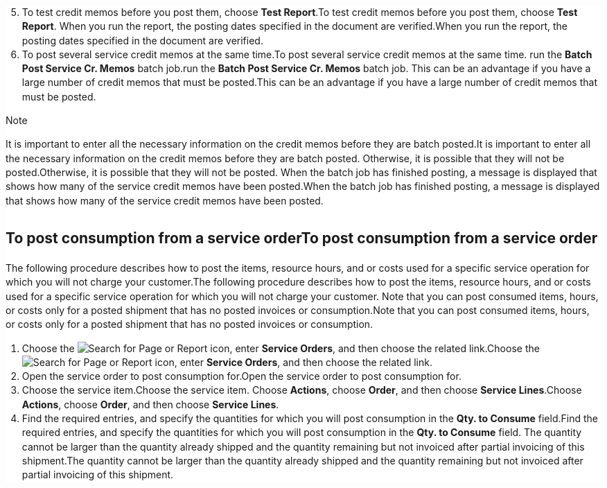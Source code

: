5. <span data-ttu-id="8b6f6-159">To test credit memos before you post them, choose **Test Report**.</span><span class="sxs-lookup"><span data-stu-id="8b6f6-159">To test credit memos before you post them, choose **Test Report**.</span></span> <span data-ttu-id="8b6f6-160">When you run the report, the posting dates specified in the document are verified.</span><span class="sxs-lookup"><span data-stu-id="8b6f6-160">When you run the report, the posting dates specified in the document are verified.</span></span>  
6. <span data-ttu-id="8b6f6-161">To post several service credit memos at the same time.</span><span class="sxs-lookup"><span data-stu-id="8b6f6-161">To post several service credit memos at the same time.</span></span> <span data-ttu-id="8b6f6-162">run the **Batch Post Service Cr. Memos** batch job.</span><span class="sxs-lookup"><span data-stu-id="8b6f6-162">run the **Batch Post Service Cr. Memos** batch job.</span></span> <span data-ttu-id="8b6f6-163">This can be an advantage if you have a large number of credit memos that must be posted.</span><span class="sxs-lookup"><span data-stu-id="8b6f6-163">This can be an advantage if you have a large number of credit memos that must be posted.</span></span>  
  
> [!NOTE]  
>  <span data-ttu-id="8b6f6-164">It is important to enter all the necessary information on the credit memos before they are batch posted.</span><span class="sxs-lookup"><span data-stu-id="8b6f6-164">It is important to enter all the necessary information on the credit memos before they are batch posted.</span></span> <span data-ttu-id="8b6f6-165">Otherwise, it is possible that they will not be posted.</span><span class="sxs-lookup"><span data-stu-id="8b6f6-165">Otherwise, it is possible that they will not be posted.</span></span> <span data-ttu-id="8b6f6-166">When the batch job has finished posting, a message is displayed that shows how many of the service credit memos have been posted.</span><span class="sxs-lookup"><span data-stu-id="8b6f6-166">When the batch job has finished posting, a message is displayed that shows how many of the service credit memos have been posted.</span></span>  

## <a name="to-post-consumption-from-a-service-order"></a><span data-ttu-id="8b6f6-167">To post consumption from a service order</span><span class="sxs-lookup"><span data-stu-id="8b6f6-167">To post consumption from a service order</span></span>  
<span data-ttu-id="8b6f6-168">The following procedure describes how to post the items, resource hours, and or costs used for a specific service operation for which you will not charge your customer.</span><span class="sxs-lookup"><span data-stu-id="8b6f6-168">The following procedure describes how to post the items, resource hours, and or costs used for a specific service operation for which you will not charge your customer.</span></span> <span data-ttu-id="8b6f6-169">Note that you can post consumed items, hours, or costs only for a posted shipment that has no posted invoices or consumption.</span><span class="sxs-lookup"><span data-stu-id="8b6f6-169">Note that you can post consumed items, hours, or costs only for a posted shipment that has no posted invoices or consumption.</span></span>  

1. <span data-ttu-id="8b6f6-170">Choose the ![Search for Page or Report](media/ui-search/search_small.png "Search for Page or Report icon") icon, enter **Service Orders**, and then choose the related link.</span><span class="sxs-lookup"><span data-stu-id="8b6f6-170">Choose the ![Search for Page or Report](media/ui-search/search_small.png "Search for Page or Report icon") icon, enter **Service Orders**, and then choose the related link.</span></span>  
2. <span data-ttu-id="8b6f6-171">Open the service order to post consumption for.</span><span class="sxs-lookup"><span data-stu-id="8b6f6-171">Open the service order to post consumption for.</span></span>  
3. <span data-ttu-id="8b6f6-172">Choose the service item.</span><span class="sxs-lookup"><span data-stu-id="8b6f6-172">Choose the service item.</span></span> <span data-ttu-id="8b6f6-173">Choose **Actions**, choose **Order**, and then choose **Service Lines**.</span><span class="sxs-lookup"><span data-stu-id="8b6f6-173">Choose **Actions**, choose **Order**, and then choose **Service Lines**.</span></span>  
4. <span data-ttu-id="8b6f6-174">Find the required entries, and specify the quantities for which you will post consumption in the **Qty. to Consume** field.</span><span class="sxs-lookup"><span data-stu-id="8b6f6-174">Find the required entries, and specify the quantities for which you will post consumption in the **Qty. to Consume** field.</span></span> <span data-ttu-id="8b6f6-175">The quantity cannot be larger than the quantity already shipped and the quantity remaining but not invoiced after partial invoicing of this shipment.</span><span class="sxs-lookup"><span data-stu-id="8b6f6-175">The quantity cannot be larger than the quantity already shipped and the quantity remaining but not invoiced after partial invoicing of this shipment.</span></span>  
  